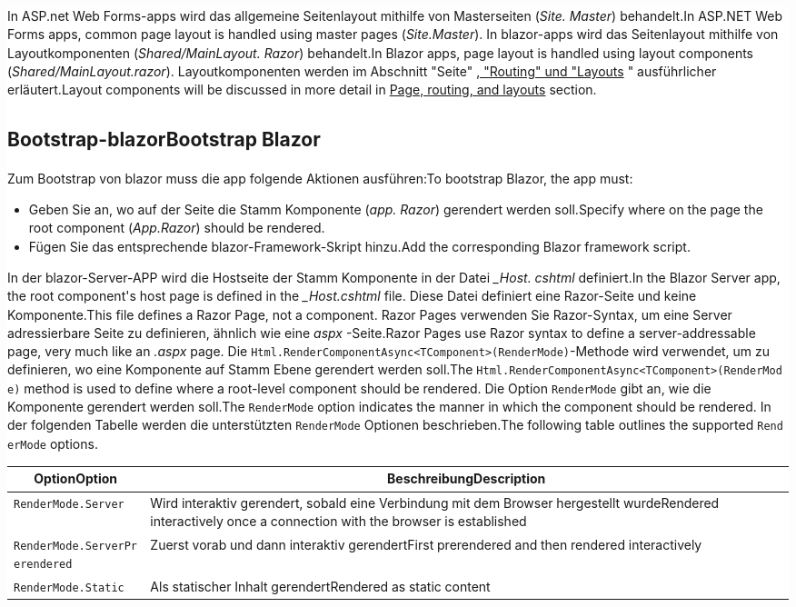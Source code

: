 <span data-ttu-id="f8cb7-182">In ASP.net Web Forms-apps wird das allgemeine Seitenlayout mithilfe von Masterseiten (*Site. Master*) behandelt.</span><span class="sxs-lookup"><span data-stu-id="f8cb7-182">In ASP.NET Web Forms apps, common page layout is handled using master pages (*Site.Master*).</span></span> <span data-ttu-id="f8cb7-183">In blazor-apps wird das Seitenlayout mithilfe von Layoutkomponenten (*Shared/MainLayout. Razor*) behandelt.</span><span class="sxs-lookup"><span data-stu-id="f8cb7-183">In Blazor apps, page layout is handled using layout components (*Shared/MainLayout.razor*).</span></span> <span data-ttu-id="f8cb7-184">Layoutkomponenten werden im Abschnitt "Seite" [, "Routing" und "Layouts](./pages-routing-layouts.md) " ausführlicher erläutert.</span><span class="sxs-lookup"><span data-stu-id="f8cb7-184">Layout components will be discussed in more detail in [Page, routing, and layouts](./pages-routing-layouts.md) section.</span></span>

## <a name="bootstrap-blazor"></a><span data-ttu-id="f8cb7-185">Bootstrap-blazor</span><span class="sxs-lookup"><span data-stu-id="f8cb7-185">Bootstrap Blazor</span></span>

<span data-ttu-id="f8cb7-186">Zum Bootstrap von blazor muss die app folgende Aktionen ausführen:</span><span class="sxs-lookup"><span data-stu-id="f8cb7-186">To bootstrap Blazor, the app must:</span></span>

- <span data-ttu-id="f8cb7-187">Geben Sie an, wo auf der Seite die Stamm Komponente (*app. Razor*) gerendert werden soll.</span><span class="sxs-lookup"><span data-stu-id="f8cb7-187">Specify where on the page the root component (*App.Razor*) should be rendered.</span></span>
- <span data-ttu-id="f8cb7-188">Fügen Sie das entsprechende blazor-Framework-Skript hinzu.</span><span class="sxs-lookup"><span data-stu-id="f8cb7-188">Add the corresponding Blazor framework script.</span></span>

<span data-ttu-id="f8cb7-189">In der blazor-Server-APP wird die Hostseite der Stamm Komponente in der Datei *_Host. cshtml* definiert.</span><span class="sxs-lookup"><span data-stu-id="f8cb7-189">In the Blazor Server app, the root component's host page is defined in the *_Host.cshtml* file.</span></span> <span data-ttu-id="f8cb7-190">Diese Datei definiert eine Razor-Seite und keine Komponente.</span><span class="sxs-lookup"><span data-stu-id="f8cb7-190">This file defines a Razor Page, not a component.</span></span> <span data-ttu-id="f8cb7-191">Razor Pages verwenden Sie Razor-Syntax, um eine Server adressierbare Seite zu definieren, ähnlich wie eine *aspx* -Seite.</span><span class="sxs-lookup"><span data-stu-id="f8cb7-191">Razor Pages use Razor syntax to define a server-addressable page, very much like an *.aspx* page.</span></span> <span data-ttu-id="f8cb7-192">Die `Html.RenderComponentAsync<TComponent>(RenderMode)`-Methode wird verwendet, um zu definieren, wo eine Komponente auf Stamm Ebene gerendert werden soll.</span><span class="sxs-lookup"><span data-stu-id="f8cb7-192">The `Html.RenderComponentAsync<TComponent>(RenderMode)` method is used to define where a root-level component should be rendered.</span></span> <span data-ttu-id="f8cb7-193">Die Option `RenderMode` gibt an, wie die Komponente gerendert werden soll.</span><span class="sxs-lookup"><span data-stu-id="f8cb7-193">The `RenderMode` option indicates the manner in which the component should be rendered.</span></span> <span data-ttu-id="f8cb7-194">In der folgenden Tabelle werden die unterstützten `RenderMode` Optionen beschrieben.</span><span class="sxs-lookup"><span data-stu-id="f8cb7-194">The following table outlines the supported `RenderMode` options.</span></span>

|<span data-ttu-id="f8cb7-195">Option</span><span class="sxs-lookup"><span data-stu-id="f8cb7-195">Option</span></span>                        |<span data-ttu-id="f8cb7-196">Beschreibung</span><span class="sxs-lookup"><span data-stu-id="f8cb7-196">Description</span></span>       |
|------------------------------|------------------|
|`RenderMode.Server`           |<span data-ttu-id="f8cb7-197">Wird interaktiv gerendert, sobald eine Verbindung mit dem Browser hergestellt wurde</span><span class="sxs-lookup"><span data-stu-id="f8cb7-197">Rendered interactively once a connection with the browser is established</span></span>|
|`RenderMode.ServerPrerendered`|<span data-ttu-id="f8cb7-198">Zuerst vorab und dann interaktiv gerendert</span><span class="sxs-lookup"><span data-stu-id="f8cb7-198">First prerendered and then rendered interactively</span></span>|
|`RenderMode.Static`           |<span data-ttu-id="f8cb7-199">Als statischer Inhalt gerendert</span><span class="sxs-lookup"><span data-stu-id="f8cb7-199">Rendered as static content</span></span>|
